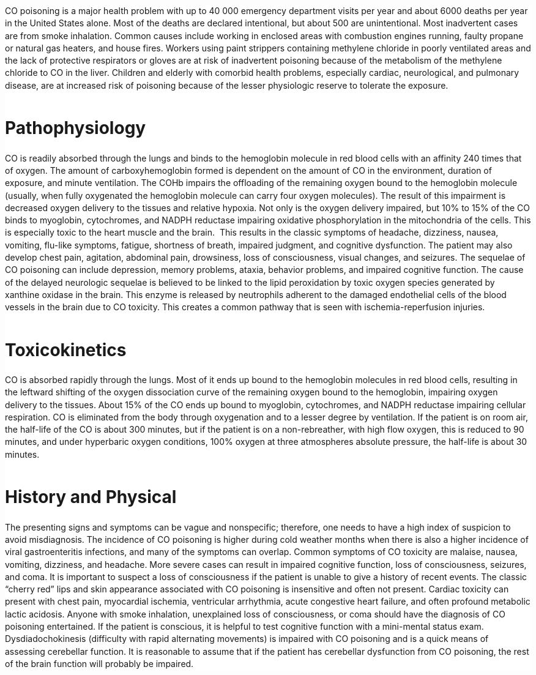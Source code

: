 CO poisoning is a major health problem with up to 40 000 emergency department visits per year and about 6000 deaths per year in the United States alone. Most of the deaths are declared intentional, but about 500 are unintentional. Most inadvertent cases are from smoke inhalation. Common causes include working in enclosed areas with combustion engines running, faulty propane or natural gas heaters, and house fires. Workers using paint strippers containing methylene chloride in poorly ventilated areas and the lack of protective respirators or gloves are at risk of inadvertent poisoning because of the metabolism of the methylene chloride to CO in the liver. Children and elderly with comorbid health problems, especially cardiac, neurological, and pulmonary disease, are at increased risk of poisoning because of the lesser physiologic reserve to tolerate the exposure.

# Pathophysiology

CO is readily absorbed through the lungs and binds to the hemoglobin molecule in red blood cells with an affinity 240 times that of oxygen. The amount of carboxyhemoglobin formed is dependent on the amount of CO in the environment, duration of exposure, and minute ventilation. The COHb impairs the offloading of the remaining oxygen bound to the hemoglobin molecule (usually, when fully oxygenated the hemoglobin molecule can carry four oxygen molecules). The result of this impairment is decreased oxygen delivery to the tissues and relative hypoxia. Not only is the oxygen delivery impaired, but 10% to 15% of the CO binds to myoglobin, cytochromes, and NADPH reductase impairing oxidative phosphorylation in the mitochondria of the cells. This is especially toxic to the heart muscle and the brain.  This results in the classic symptoms of headache, dizziness, nausea, vomiting, flu-like symptoms, fatigue, shortness of breath, impaired judgment, and cognitive dysfunction. The patient may also develop chest pain, agitation, abdominal pain, drowsiness, loss of consciousness, visual changes, and seizures. The sequelae of CO poisoning can include depression, memory problems, ataxia, behavior problems, and impaired cognitive function. The cause of the delayed neurologic sequelae is believed to be linked to the lipid peroxidation by toxic oxygen species generated by xanthine oxidase in the brain. This enzyme is released by neutrophils adherent to the damaged endothelial cells of the blood vessels in the brain due to CO toxicity. This creates a common pathway that is seen with ischemia-reperfusion injuries.

# Toxicokinetics

CO is absorbed rapidly through the lungs. Most of it ends up bound to the hemoglobin molecules in red blood cells, resulting in the leftward shifting of the oxygen dissociation curve of the remaining oxygen bound to the hemoglobin, impairing oxygen delivery to the tissues. About 15% of the CO ends up bound to myoglobin, cytochromes, and NADPH reductase impairing cellular respiration. CO is eliminated from the body through oxygenation and to a lesser degree by ventilation. If the patient is on room air, the half-life of the CO is about 300 minutes, but if the patient is on a non-rebreather, with high flow oxygen, this is reduced to 90 minutes, and under hyperbaric oxygen conditions, 100% oxygen at three atmospheres absolute pressure, the half-life is about 30 minutes.

# History and Physical

The presenting signs and symptoms can be vague and nonspecific; therefore, one needs to have a high index of suspicion to avoid misdiagnosis. The incidence of CO poisoning is higher during cold weather months when there is also a higher incidence of viral gastroenteritis infections, and many of the symptoms can overlap. Common symptoms of CO toxicity are malaise, nausea, vomiting, dizziness, and headache. More severe cases can result in impaired cognitive function, loss of consciousness, seizures, and coma. It is important to suspect a loss of consciousness if the patient is unable to give a history of recent events. The classic “cherry red” lips and skin appearance associated with CO poisoning is insensitive and often not present. Cardiac toxicity can present with chest pain, myocardial ischemia, ventricular arrhythmia, acute congestive heart failure, and often profound metabolic lactic acidosis. Anyone with smoke inhalation, unexplained loss of consciousness, or coma should have the diagnosis of CO poisoning entertained. If the patient is conscious, it is helpful to test cognitive function with a mini-mental status exam. Dysdiadochokinesis (difficulty with rapid alternating movements) is impaired with CO poisoning and is a quick means of assessing cerebellar function. It is reasonable to assume that if the patient has cerebellar dysfunction from CO poisoning, the rest of the brain function will probably be impaired.
